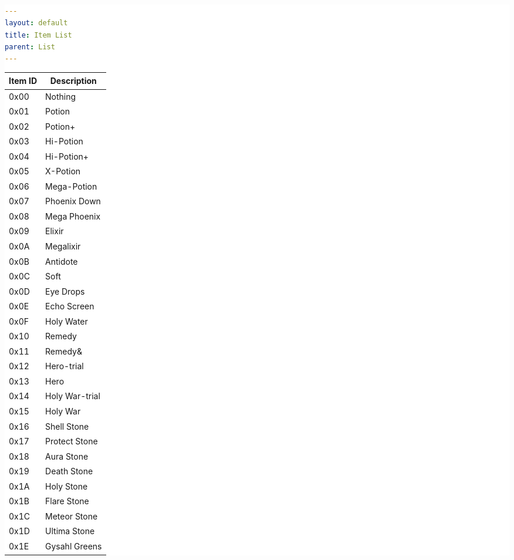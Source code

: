 ```yaml
---
layout: default
title: Item List
parent: List
---
```


| Item ID | Description       |
|---------|-------------------|
| 0x00    | Nothing           |
| 0x01    | Potion            |
| 0x02    | Potion+           |
| 0x03    | Hi-Potion         |
| 0x04    | Hi-Potion+        |
| 0x05    | X-Potion          |
| 0x06    | Mega-Potion       |
| 0x07    | Phoenix Down      |
| 0x08    | Mega Phoenix      |
| 0x09    | Elixir            |
| 0x0A    | Megalixir         |
| 0x0B    | Antidote          |
| 0x0C    | Soft              |
| 0x0D    | Eye Drops         |
| 0x0E    | Echo Screen       |
| 0x0F    | Holy Water        |
| 0x10    | Remedy            |
| 0x11    | Remedy&           |
| 0x12    | Hero-trial        |
| 0x13    | Hero              |
| 0x14    | Holy War-trial    |
| 0x15    | Holy War          |
| 0x16    | Shell Stone       |
| 0x17    | Protect Stone     |
| 0x18    | Aura Stone        |
| 0x19    | Death Stone       |
| 0x1A    | Holy Stone        |
| 0x1B    | Flare Stone       |
| 0x1C    | Meteor Stone      |
| 0x1D    | Ultima Stone      |
| 0x1E    | Gysahl Greens     |